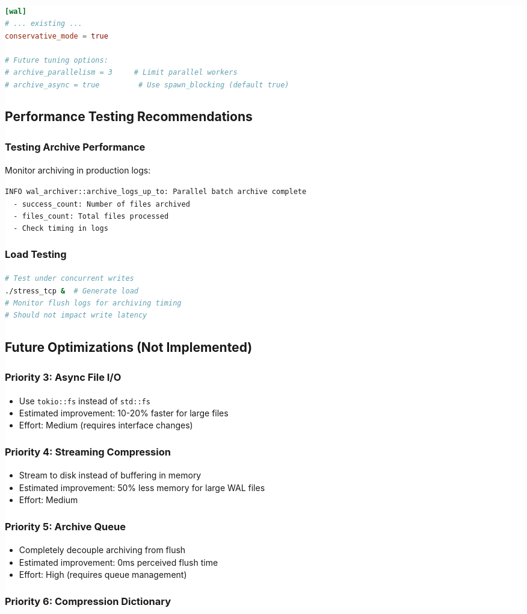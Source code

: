 ```toml
[wal]
# ... existing ...
conservative_mode = true

# Future tuning options:
# archive_parallelism = 3     # Limit parallel workers
# archive_async = true         # Use spawn_blocking (default true)
```

## Performance Testing Recommendations

### Testing Archive Performance

Monitor archiving in production logs:
```
INFO wal_archiver::archive_logs_up_to: Parallel batch archive complete
  - success_count: Number of files archived
  - files_count: Total files processed
  - Check timing in logs
```

### Load Testing

```bash
# Test under concurrent writes
./stress_tcp &  # Generate load
# Monitor flush logs for archiving timing
# Should not impact write latency
```

## Future Optimizations (Not Implemented)

### Priority 3: Async File I/O

- Use `tokio::fs` instead of `std::fs`
- Estimated improvement: 10-20% faster for large files
- Effort: Medium (requires interface changes)

### Priority 4: Streaming Compression

- Stream to disk instead of buffering in memory
- Estimated improvement: 50% less memory for large WAL files
- Effort: Medium

### Priority 5: Archive Queue

- Completely decouple archiving from flush
- Estimated improvement: 0ms perceived flush time
- Effort: High (requires queue management)

### Priority 6: Compression Dictionary
